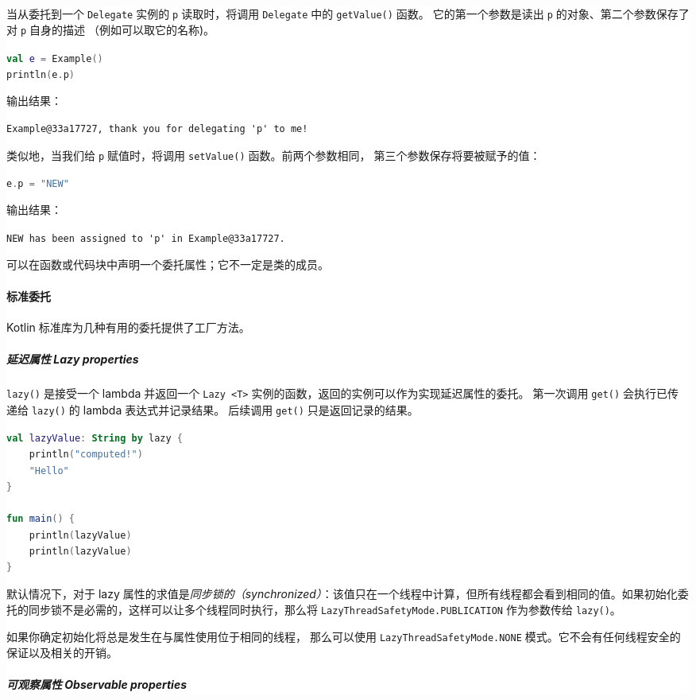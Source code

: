 当从委托到一个 `Delegate` 实例的 `p` 读取时，将调用 `Delegate` 中的 `getValue()` 函数。 它的第一个参数是读出 `p` 的对象、第二个参数保存了对 `p` 自身的描述 （例如可以取它的名称)。

```kotlin
val e = Example()
println(e.p)
```

输出结果：

```
Example@33a17727, thank you for delegating 'p' to me!
```

类似地，当我们给 `p` 赋值时，将调用 `setValue()` 函数。前两个参数相同， 第三个参数保存将要被赋予的值：

```kotlin
e.p = "NEW"
```

输出结果：

```
NEW has been assigned to 'p' in Example@33a17727.
```

可以在函数或代码块中声明一个委托属性；它不一定是类的成员。 





#### 标准委托

Kotlin 标准库为几种有用的委托提供了工厂方法。



##### 延迟属性 Lazy properties

`lazy()` 是接受一个 lambda 并返回一个 `Lazy <T>` 实例的函数，返回的实例可以作为实现延迟属性的委托。 第一次调用 `get()` 会执行已传递给 `lazy()` 的 lambda 表达式并记录结果。 后续调用 `get()` 只是返回记录的结果。

```kotlin
val lazyValue: String by lazy {
    println("computed!")
    "Hello"
}

fun main() {
    println(lazyValue)
    println(lazyValue)
}
```

默认情况下，对于 lazy 属性的求值是*同步锁的（synchronized）*：该值只在一个线程中计算，但所有线程都会看到相同的值。如果初始化委托的同步锁不是必需的，这样可以让多个线程同时执行，那么将 `LazyThreadSafetyMode.PUBLICATION` 作为参数传给 `lazy()`。

如果你确定初始化将总是发生在与属性使用位于相同的线程， 那么可以使用 `LazyThreadSafetyMode.NONE` 模式。它不会有任何线程安全的保证以及相关的开销。



##### 可观察属性 Observable properties
